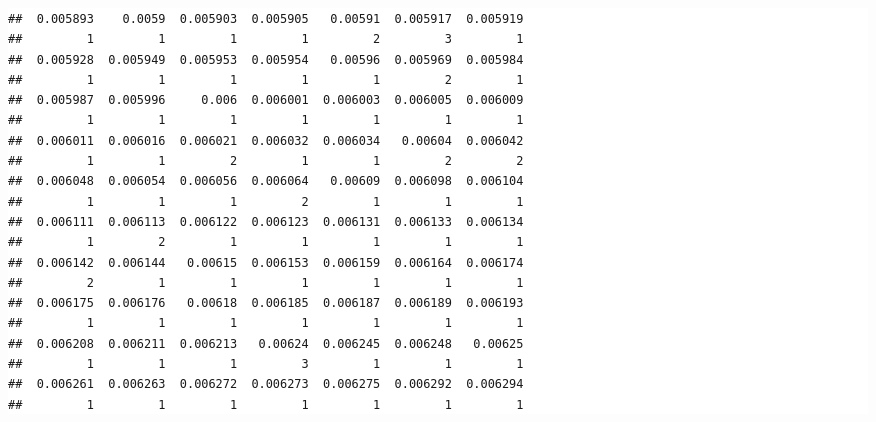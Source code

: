     ##  0.005893    0.0059  0.005903  0.005905   0.00591  0.005917  0.005919 
    ##         1         1         1         1         2         3         1 
    ##  0.005928  0.005949  0.005953  0.005954   0.00596  0.005969  0.005984 
    ##         1         1         1         1         1         2         1 
    ##  0.005987  0.005996     0.006  0.006001  0.006003  0.006005  0.006009 
    ##         1         1         1         1         1         1         1 
    ##  0.006011  0.006016  0.006021  0.006032  0.006034   0.00604  0.006042 
    ##         1         1         2         1         1         2         2 
    ##  0.006048  0.006054  0.006056  0.006064   0.00609  0.006098  0.006104 
    ##         1         1         1         2         1         1         1 
    ##  0.006111  0.006113  0.006122  0.006123  0.006131  0.006133  0.006134 
    ##         1         2         1         1         1         1         1 
    ##  0.006142  0.006144   0.00615  0.006153  0.006159  0.006164  0.006174 
    ##         2         1         1         1         1         1         1 
    ##  0.006175  0.006176   0.00618  0.006185  0.006187  0.006189  0.006193 
    ##         1         1         1         1         1         1         1 
    ##  0.006208  0.006211  0.006213   0.00624  0.006245  0.006248   0.00625 
    ##         1         1         1         3         1         1         1 
    ##  0.006261  0.006263  0.006272  0.006273  0.006275  0.006292  0.006294 
    ##         1         1         1         1         1         1         1 